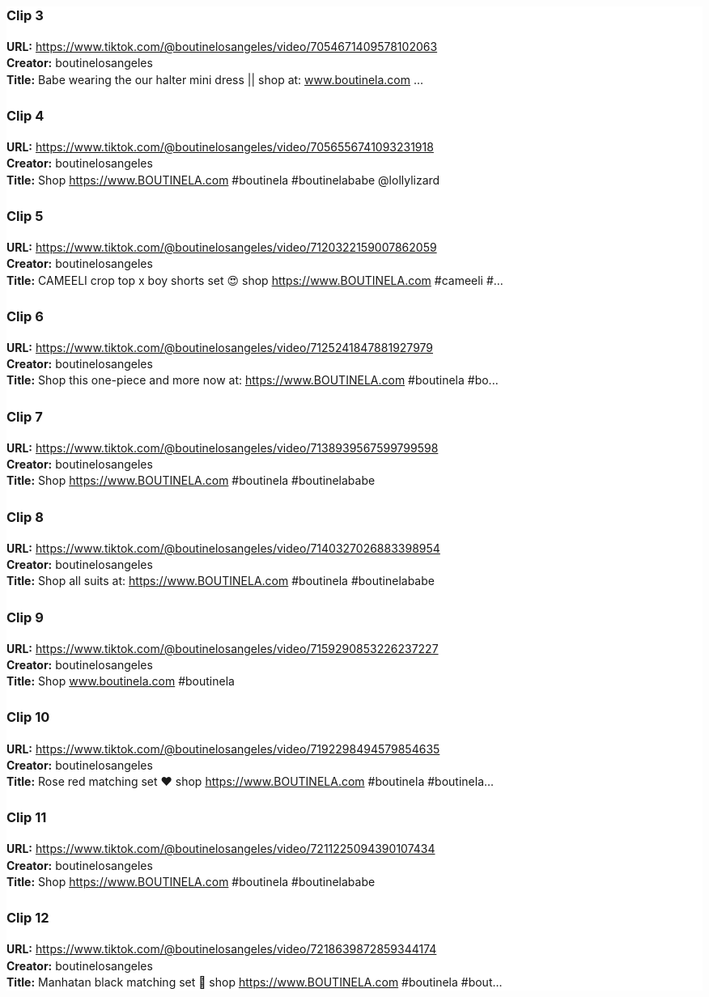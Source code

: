 ### Clip 3
**URL:** <https://www.tiktok.com/@boutinelosangeles/video/7054671409578102063>  
**Creator:** boutinelosangeles  
**Title:** Babe wearing the our halter mini dress || shop at: www.boutinela.com ...  

### Clip 4
**URL:** <https://www.tiktok.com/@boutinelosangeles/video/7056556741093231918>  
**Creator:** boutinelosangeles  
**Title:** Shop <https://www.BOUTINELA.com> #boutinela #boutinelababe @lollylizard  

### Clip 5
**URL:** <https://www.tiktok.com/@boutinelosangeles/video/7120322159007862059>  
**Creator:** boutinelosangeles  
**Title:** CAMEELI crop top x boy shorts set 😍 shop <https://www.BOUTINELA.com> #cameeli #...  

### Clip 6
**URL:** <https://www.tiktok.com/@boutinelosangeles/video/7125241847881927979>  
**Creator:** boutinelosangeles  
**Title:** Shop this one-piece and more now at: <https://www.BOUTINELA.com> #boutinela #bo...  

### Clip 7
**URL:** <https://www.tiktok.com/@boutinelosangeles/video/7138939567599799598>  
**Creator:** boutinelosangeles  
**Title:** Shop <https://www.BOUTINELA.com> #boutinela #boutinelababe   

### Clip 8
**URL:** <https://www.tiktok.com/@boutinelosangeles/video/7140327026883398954>  
**Creator:** boutinelosangeles  
**Title:** Shop all suits at: <https://www.BOUTINELA.com> #boutinela #boutinelababe   

### Clip 9
**URL:** <https://www.tiktok.com/@boutinelosangeles/video/7159290853226237227>  
**Creator:** boutinelosangeles  
**Title:** Shop www.boutinela.com #boutinela   

### Clip 10
**URL:** <https://www.tiktok.com/@boutinelosangeles/video/7192298494579854635>  
**Creator:** boutinelosangeles  
**Title:** Rose red matching set ❤️ shop <https://www.BOUTINELA.com> #boutinela #boutinela...  

### Clip 11
**URL:** <https://www.tiktok.com/@boutinelosangeles/video/7211225094390107434>  
**Creator:** boutinelosangeles  
**Title:** Shop <https://www.BOUTINELA.com> #boutinela #boutinelababe   

### Clip 12
**URL:** <https://www.tiktok.com/@boutinelosangeles/video/7218639872859344174>  
**Creator:** boutinelosangeles  
**Title:** Manhatan black matching set 🖤 shop <https://www.BOUTINELA.com> #boutinela #bout...  
